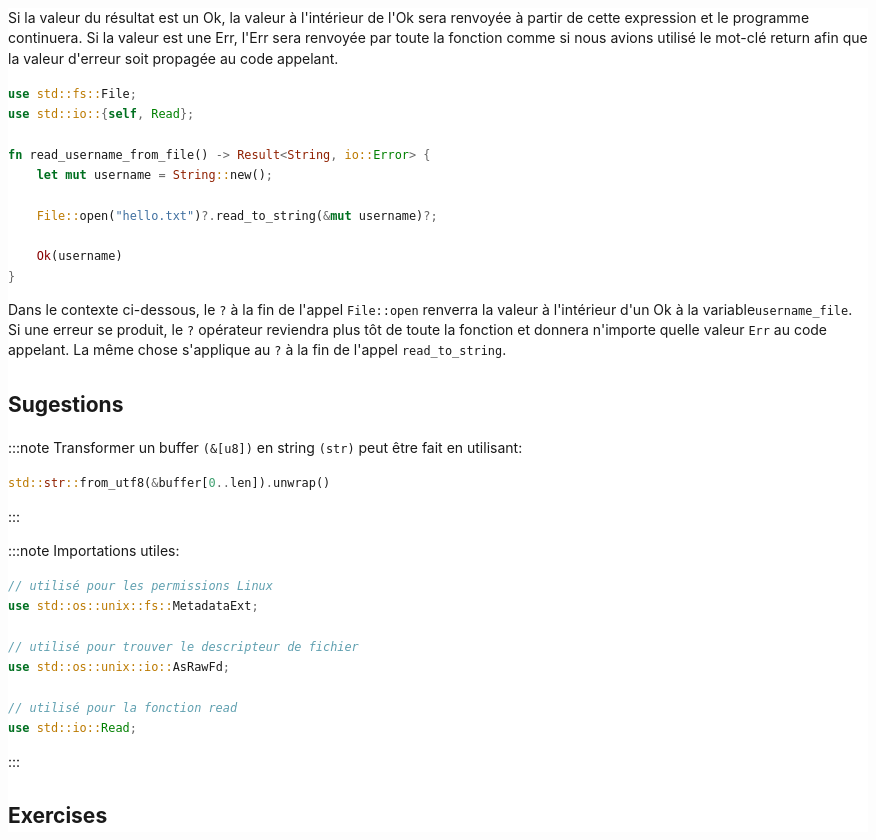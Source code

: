 Si la valeur du résultat est un Ok, la valeur à l'intérieur de l'Ok sera renvoyée à partir de cette expression et le programme continuera. Si la valeur est une Err, l'Err sera renvoyée par toute la fonction comme si nous avions utilisé le mot-clé return afin que la valeur d'erreur soit propagée au code appelant.

```rust
use std::fs::File;
use std::io::{self, Read};
 
fn read_username_from_file() -> Result<String, io::Error> {
    let mut username = String::new();
 
    File::open("hello.txt")?.read_to_string(&mut username)?;
 
    Ok(username)
}
```

Dans le contexte ci-dessous, le `?` à la fin de l'appel `File::open` renverra la valeur à l'intérieur d'un Ok à la variable`username_file`. Si une erreur se produit, le `?` opérateur reviendra plus tôt de toute la fonction et donnera n'importe quelle valeur `Err` au code appelant. La même chose s'applique au `?` à la fin de l'appel `read_to_string`.

## Sugestions
:::note
Transformer un buffer `(&[u8])` en string `(str)` peut être fait en utilisant:

```rust
std::str::from_utf8(&buffer[0..len]).unwrap()
```
:::

:::note
Importations utiles:
```rust
// utilisé pour les permissions Linux 
use std::os::unix::fs::MetadataExt;
 
// utilisé pour trouver le descripteur de fichier 
use std::os::unix::io::AsRawFd;
 
// utilisé pour la fonction read 
use std::io::Read;
```
:::

## Exercises 